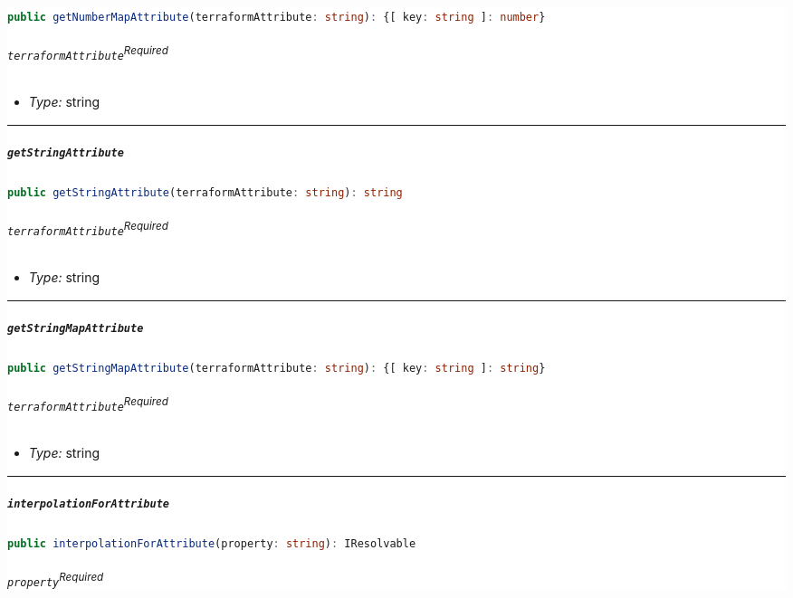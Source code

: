 ```typescript
public getNumberMapAttribute(terraformAttribute: string): {[ key: string ]: number}
```

###### `terraformAttribute`<sup>Required</sup> <a name="terraformAttribute" id="@cdktf/provider-opentelekomcloud.cfwServiceGroupV1.CfwServiceGroupV1TimeoutsOutputReference.getNumberMapAttribute.parameter.terraformAttribute"></a>

- *Type:* string

---

##### `getStringAttribute` <a name="getStringAttribute" id="@cdktf/provider-opentelekomcloud.cfwServiceGroupV1.CfwServiceGroupV1TimeoutsOutputReference.getStringAttribute"></a>

```typescript
public getStringAttribute(terraformAttribute: string): string
```

###### `terraformAttribute`<sup>Required</sup> <a name="terraformAttribute" id="@cdktf/provider-opentelekomcloud.cfwServiceGroupV1.CfwServiceGroupV1TimeoutsOutputReference.getStringAttribute.parameter.terraformAttribute"></a>

- *Type:* string

---

##### `getStringMapAttribute` <a name="getStringMapAttribute" id="@cdktf/provider-opentelekomcloud.cfwServiceGroupV1.CfwServiceGroupV1TimeoutsOutputReference.getStringMapAttribute"></a>

```typescript
public getStringMapAttribute(terraformAttribute: string): {[ key: string ]: string}
```

###### `terraformAttribute`<sup>Required</sup> <a name="terraformAttribute" id="@cdktf/provider-opentelekomcloud.cfwServiceGroupV1.CfwServiceGroupV1TimeoutsOutputReference.getStringMapAttribute.parameter.terraformAttribute"></a>

- *Type:* string

---

##### `interpolationForAttribute` <a name="interpolationForAttribute" id="@cdktf/provider-opentelekomcloud.cfwServiceGroupV1.CfwServiceGroupV1TimeoutsOutputReference.interpolationForAttribute"></a>

```typescript
public interpolationForAttribute(property: string): IResolvable
```

###### `property`<sup>Required</sup> <a name="property" id="@cdktf/provider-opentelekomcloud.cfwServiceGroupV1.CfwServiceGroupV1TimeoutsOutputReference.interpolationForAttribute.parameter.property"></a>

